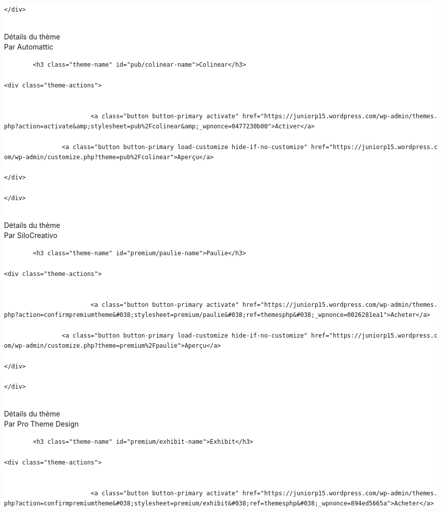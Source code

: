 	</div>
<div class="theme" tabindex="0" aria-describedby="pub/colinear-action pub/colinear-name">
			<div class="theme-screenshot">
			<img src="https://i0.wp.com/s0.wp.com/wp-content/themes/pub/colinear/screenshot.png?w=434" alt="" />
		</div>
		<span class="more-details" id="pub/colinear-action">Détails du thème</span>
	<div class="theme-author">Par Automattic</div>

			<h3 class="theme-name" id="pub/colinear-name">Colinear</h3>
	
	<div class="theme-actions">

	
							<a class="button button-primary activate" href="https://juniorp15.wordpress.com/wp-admin/themes.php?action=activate&amp;stylesheet=pub%2Fcolinear&amp;_wpnonce=0477230b00">Activer</a>
		
					<a class="button button-primary load-customize hide-if-no-customize" href="https://juniorp15.wordpress.com/wp-admin/customize.php?theme=pub%2Fcolinear">Aperçu</a>
			
	</div>

	</div>
<div class="theme" tabindex="0" aria-describedby="premium/paulie-action premium/paulie-name">
			<div class="theme-screenshot">
			<img src="https://i1.wp.com/s0.wp.com/wp-content/themes/premium/paulie/screenshot.png?w=434" alt="" />
		</div>
		<span class="more-details" id="premium/paulie-action">Détails du thème</span>
	<div class="theme-author">Par SiloCreativo</div>

			<h3 class="theme-name" id="premium/paulie-name">Paulie</h3>
	
	<div class="theme-actions">

	
							<a class="button button-primary activate" href="https://juniorp15.wordpress.com/wp-admin/themes.php?action=confirmpremiumtheme&#038;stylesheet=premium/paulie&#038;ref=themesphp&#038;_wpnonce=0026281ea1">Acheter</a>
		
					<a class="button button-primary load-customize hide-if-no-customize" href="https://juniorp15.wordpress.com/wp-admin/customize.php?theme=premium%2Fpaulie">Aperçu</a>
			
	</div>

	</div>
<div class="theme" tabindex="0" aria-describedby="premium/exhibit-action premium/exhibit-name">
			<div class="theme-screenshot">
			<img src="https://i1.wp.com/s0.wp.com/wp-content/themes/premium/exhibit/screenshot.png?w=434" alt="" />
		</div>
		<span class="more-details" id="premium/exhibit-action">Détails du thème</span>
	<div class="theme-author">Par Pro Theme Design</div>

			<h3 class="theme-name" id="premium/exhibit-name">Exhibit</h3>
	
	<div class="theme-actions">

	
							<a class="button button-primary activate" href="https://juniorp15.wordpress.com/wp-admin/themes.php?action=confirmpremiumtheme&#038;stylesheet=premium/exhibit&#038;ref=themesphp&#038;_wpnonce=894ed5665a">Acheter</a>
		
